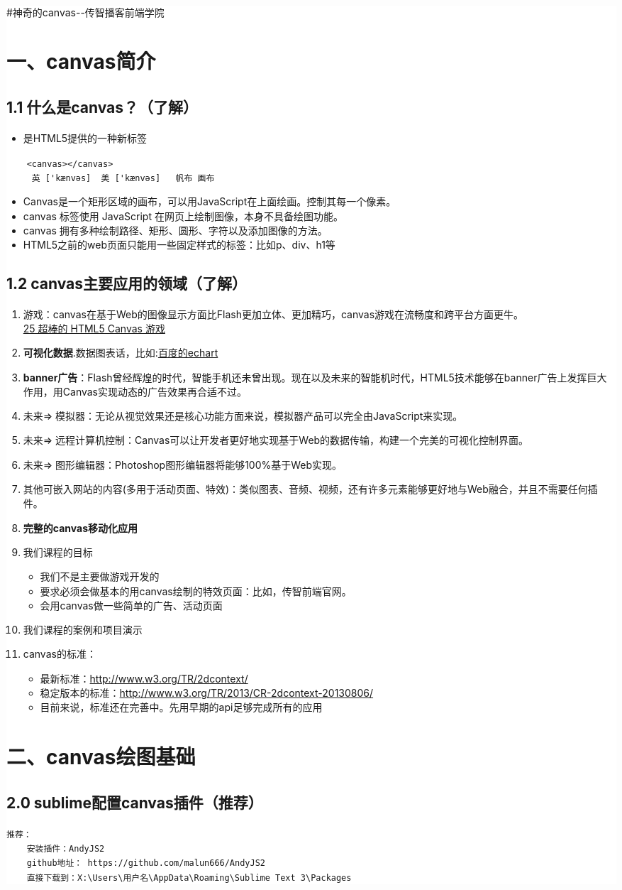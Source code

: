 ﻿#神奇的canvas--传智播客前端学院

# 一、canvas简介

## 1.1 什么是canvas？（了解）

+ 是HTML5提供的一种新标签
```
    <canvas></canvas>
     英 ['kænvəs]  美 ['kænvəs]   帆布 画布
```
+ Canvas是一个矩形区域的画布，可以用JavaScript在上面绘画。控制其每一个像素。
+ canvas 标签使用 JavaScript 在网页上绘制图像，本身不具备绘图功能。
+ canvas 拥有多种绘制路径、矩形、圆形、字符以及添加图像的方法。
+ HTML5之前的web页面只能用一些固定样式的标签：比如p、div、h1等
       
## 1.2 canvas主要应用的领域（了解）  

1. 游戏：canvas在基于Web的图像显示方面比Flash更加立体、更加精巧，canvas游戏在流畅度和跨平台方面更牛。      
    [25 超棒的 HTML5 Canvas 游戏](http://www.oschina.net/news/20143/top-25-best-html5-canvas-games-you-love-to-play)

2. **可视化数据**.数据图表话，比如:[百度的echart](http://echarts.baidu.com/)    

3. **banner广告**：Flash曾经辉煌的时代，智能手机还未曾出现。现在以及未来的智能机时代，HTML5技术能够在banner广告上发挥巨大作用，用Canvas实现动态的广告效果再合适不过。

4. 未来=> 模拟器：无论从视觉效果还是核心功能方面来说，模拟器产品可以完全由JavaScript来实现。

5. 未来=> 远程计算机控制：Canvas可以让开发者更好地实现基于Web的数据传输，构建一个完美的可视化控制界面。

6. 未来=> 图形编辑器：Photoshop图形编辑器将能够100%基于Web实现。

7. 其他可嵌入网站的内容(多用于活动页面、特效)：类似图表、音频、视频，还有许多元素能够更好地与Web融合，并且不需要任何插件。

8. **完整的canvas移动化应用**

9. 我们课程的目标
    + 我们不是主要做游戏开发的
    + 要求必须会做基本的用canvas绘制的特效页面：比如，传智前端官网。
    + 会用canvas做一些简单的广告、活动页面

10. 我们课程的案例和项目演示

11. canvas的标准： 
    + 最新标准：http://www.w3.org/TR/2dcontext/
    + 稳定版本的标准：http://www.w3.org/TR/2013/CR-2dcontext-20130806/
    + 目前来说，标准还在完善中。先用早期的api足够完成所有的应用
# 二、canvas绘图基础

## 2.0 sublime配置canvas插件（推荐）
    推荐：
        安装插件：AndyJS2
        github地址： https://github.com/malun666/AndyJS2
        直接下载到：X:\Users\用户名\AppData\Roaming\Sublime Text 3\Packages
